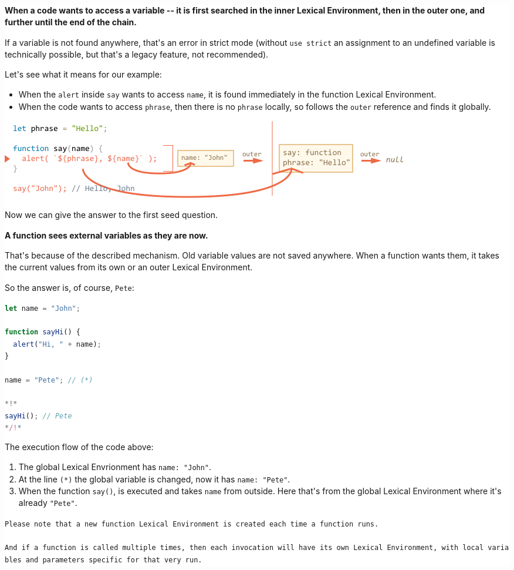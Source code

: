 
**When a code wants to access a variable -- it is first searched in the inner Lexical Environment, then in the outer one, and further until the end of the chain.**

If a variable is not found anywhere, that's an error in strict mode (without `use strict` an assignment to an undefined variable is technically possible, but that's a legacy feature, not recommended).

Let's see what it means for our example:

- When the `alert` inside `say` wants to access `name`, it is found immediately in the function Lexical Environment.
- When the code wants to access `phrase`, then there is no `phrase` locally, so follows the `outer` reference and finds it globally.

![lexical environment lookup](lexical-environment-simple-lookup.png)

Now we can give the answer to the first seed question.

**A function sees external variables as they are now.**

That's because of the described mechanism. Old variable values are not saved anywhere. When a function wants them, it takes the current values from its own or an outer Lexical Environment.

So the answer is, of course, `Pete`:

```js run
let name = "John";

function sayHi() {
  alert("Hi, " + name);
}

name = "Pete"; // (*)

*!*
sayHi(); // Pete
*/!*
```


The execution flow of the code above:

1. The global Lexical Envrionment has `name: "John"`.
2. At the line `(*)` the global variable is changed, now it has `name: "Pete"`.
3. When the function `say()`, is executed and takes `name` from outside. Here that's from the global Lexical Environment where it's already `"Pete"`.


```smart header="One call -- one Lexical Environment"
Please note that a new function Lexical Environment is created each time a function runs.

And if a function is called multiple times, then each invocation will have its own Lexical Environment, with local variables and parameters specific for that very run.
```
